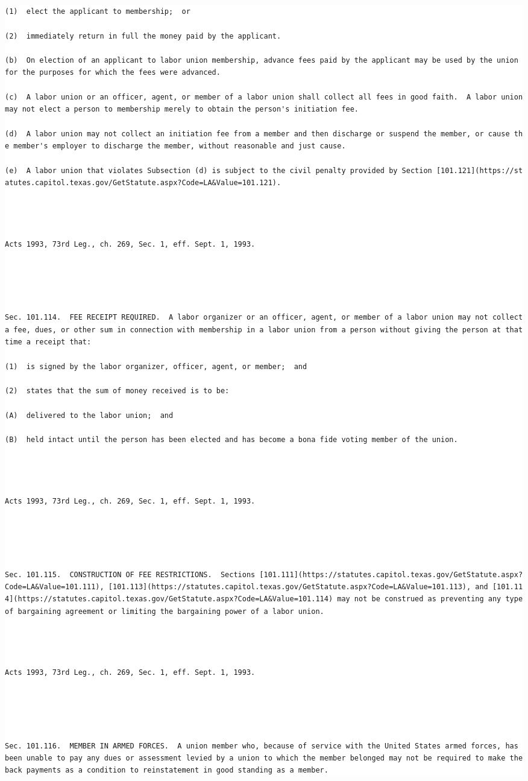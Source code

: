     (1)  elect the applicant to membership;  or
    
    (2)  immediately return in full the money paid by the applicant.
    
    (b)  On election of an applicant to labor union membership, advance fees paid by the applicant may be used by the union for the purposes for which the fees were advanced.
    
    (c)  A labor union or an officer, agent, or member of a labor union shall collect all fees in good faith.  A labor union may not elect a person to membership merely to obtain the person's initiation fee.
    
    (d)  A labor union may not collect an initiation fee from a member and then discharge or suspend the member, or cause the member's employer to discharge the member, without reasonable and just cause.
    
    (e)  A labor union that violates Subsection (d) is subject to the civil penalty provided by Section [101.121](https://statutes.capitol.texas.gov/GetStatute.aspx?Code=LA&Value=101.121).
    
    
    
    
    Acts 1993, 73rd Leg., ch. 269, Sec. 1, eff. Sept. 1, 1993.
    
    
    
    
    
    Sec. 101.114.  FEE RECEIPT REQUIRED.  A labor organizer or an officer, agent, or member of a labor union may not collect a fee, dues, or other sum in connection with membership in a labor union from a person without giving the person at that time a receipt that:
    
    (1)  is signed by the labor organizer, officer, agent, or member;  and
    
    (2)  states that the sum of money received is to be:
    
    (A)  delivered to the labor union;  and
    
    (B)  held intact until the person has been elected and has become a bona fide voting member of the union.
    
    
    
    
    Acts 1993, 73rd Leg., ch. 269, Sec. 1, eff. Sept. 1, 1993.
    
    
    
    
    
    Sec. 101.115.  CONSTRUCTION OF FEE RESTRICTIONS.  Sections [101.111](https://statutes.capitol.texas.gov/GetStatute.aspx?Code=LA&Value=101.111), [101.113](https://statutes.capitol.texas.gov/GetStatute.aspx?Code=LA&Value=101.113), and [101.114](https://statutes.capitol.texas.gov/GetStatute.aspx?Code=LA&Value=101.114) may not be construed as preventing any type of bargaining agreement or limiting the bargaining power of a labor union.
    
    
    
    
    Acts 1993, 73rd Leg., ch. 269, Sec. 1, eff. Sept. 1, 1993.
    
    
    
    
    
    Sec. 101.116.  MEMBER IN ARMED FORCES.  A union member who, because of service with the United States armed forces, has been unable to pay any dues or assessment levied by a union to which the member belonged may not be required to make the back payments as a condition to reinstatement in good standing as a member.
    